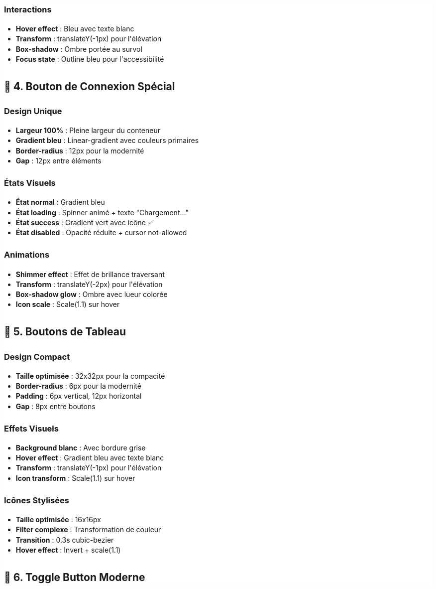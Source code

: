 ### **Interactions**
- **Hover effect** : Bleu avec texte blanc
- **Transform** : translateY(-1px) pour l'élévation
- **Box-shadow** : Ombre portée au survol
- **Focus state** : Outline bleu pour l'accessibilité

## 🎨 **4. Bouton de Connexion Spécial**

### **Design Unique**
- **Largeur 100%** : Pleine largeur du conteneur
- **Gradient bleu** : Linear-gradient avec couleurs primaires
- **Border-radius** : 12px pour la modernité
- **Gap** : 12px entre éléments

### **États Visuels**
- **État normal** : Gradient bleu
- **État loading** : Spinner animé + texte "Chargement..."
- **État success** : Gradient vert avec icône ✅
- **État disabled** : Opacité réduite + cursor not-allowed

### **Animations**
- **Shimmer effect** : Effet de brillance traversant
- **Transform** : translateY(-2px) pour l'élévation
- **Box-shadow glow** : Ombre avec lueur colorée
- **Icon scale** : Scale(1.1) sur hover

## 🎨 **5. Boutons de Tableau**

### **Design Compact**
- **Taille optimisée** : 32x32px pour la compacité
- **Border-radius** : 6px pour la modernité
- **Padding** : 6px vertical, 12px horizontal
- **Gap** : 8px entre boutons

### **Effets Visuels**
- **Background blanc** : Avec bordure grise
- **Hover effect** : Gradient bleu avec texte blanc
- **Transform** : translateY(-1px) pour l'élévation
- **Icon transform** : Scale(1.1) sur hover

### **Icônes Stylisées**
- **Taille optimisée** : 16x16px
- **Filter complexe** : Transformation de couleur
- **Transition** : 0.3s cubic-bezier
- **Hover effect** : Invert + scale(1.1)

## 🎨 **6. Toggle Button Moderne**
